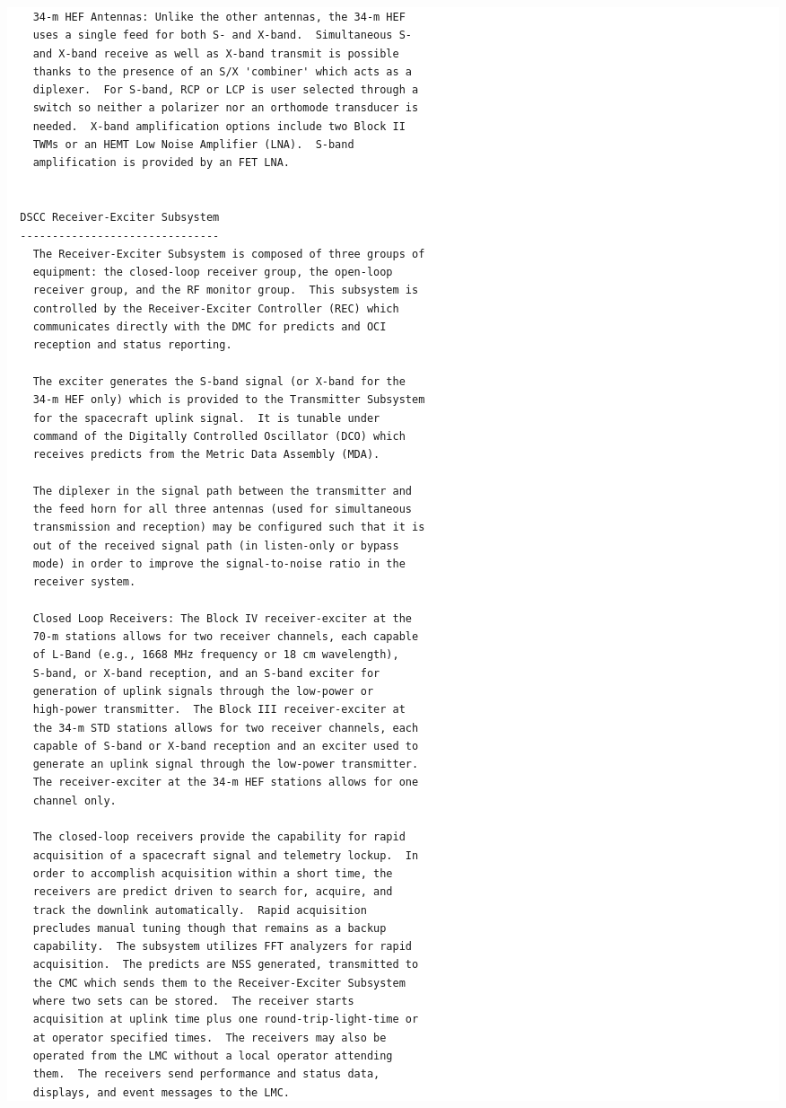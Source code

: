         34-m HEF Antennas: Unlike the other antennas, the 34-m HEF
        uses a single feed for both S- and X-band.  Simultaneous S-
        and X-band receive as well as X-band transmit is possible
        thanks to the presence of an S/X 'combiner' which acts as a
        diplexer.  For S-band, RCP or LCP is user selected through a
        switch so neither a polarizer nor an orthomode transducer is
        needed.  X-band amplification options include two Block II
        TWMs or an HEMT Low Noise Amplifier (LNA).  S-band
        amplification is provided by an FET LNA.
 
 
      DSCC Receiver-Exciter Subsystem
      -------------------------------
        The Receiver-Exciter Subsystem is composed of three groups of
        equipment: the closed-loop receiver group, the open-loop
        receiver group, and the RF monitor group.  This subsystem is
        controlled by the Receiver-Exciter Controller (REC) which
        communicates directly with the DMC for predicts and OCI
        reception and status reporting.
 
        The exciter generates the S-band signal (or X-band for the
        34-m HEF only) which is provided to the Transmitter Subsystem
        for the spacecraft uplink signal.  It is tunable under
        command of the Digitally Controlled Oscillator (DCO) which
        receives predicts from the Metric Data Assembly (MDA).
 
        The diplexer in the signal path between the transmitter and
        the feed horn for all three antennas (used for simultaneous
        transmission and reception) may be configured such that it is
        out of the received signal path (in listen-only or bypass
        mode) in order to improve the signal-to-noise ratio in the
        receiver system.
 
        Closed Loop Receivers: The Block IV receiver-exciter at the
        70-m stations allows for two receiver channels, each capable
        of L-Band (e.g., 1668 MHz frequency or 18 cm wavelength),
        S-band, or X-band reception, and an S-band exciter for
        generation of uplink signals through the low-power or
        high-power transmitter.  The Block III receiver-exciter at
        the 34-m STD stations allows for two receiver channels, each
        capable of S-band or X-band reception and an exciter used to
        generate an uplink signal through the low-power transmitter.
        The receiver-exciter at the 34-m HEF stations allows for one
        channel only.
 
        The closed-loop receivers provide the capability for rapid
        acquisition of a spacecraft signal and telemetry lockup.  In
        order to accomplish acquisition within a short time, the
        receivers are predict driven to search for, acquire, and
        track the downlink automatically.  Rapid acquisition
        precludes manual tuning though that remains as a backup
        capability.  The subsystem utilizes FFT analyzers for rapid
        acquisition.  The predicts are NSS generated, transmitted to
        the CMC which sends them to the Receiver-Exciter Subsystem
        where two sets can be stored.  The receiver starts
        acquisition at uplink time plus one round-trip-light-time or
        at operator specified times.  The receivers may also be
        operated from the LMC without a local operator attending
        them.  The receivers send performance and status data,
        displays, and event messages to the LMC.
 